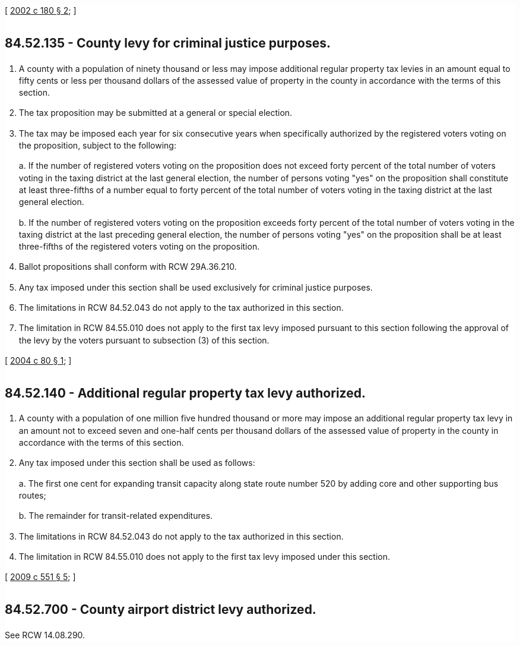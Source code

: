 \[ [2002 c 180 § 2](http://lawfilesext.leg.wa.gov/biennium/2001-02/Pdf/Bills/Session%20Laws/House/2496.SL.pdf?cite=2002%20c%20180%20§%202); \]

## 84.52.135 - County levy for criminal justice purposes.
1. A county with a population of ninety thousand or less may impose additional regular property tax levies in an amount equal to fifty cents or less per thousand dollars of the assessed value of property in the county in accordance with the terms of this section.

2. The tax proposition may be submitted at a general or special election.

3. The tax may be imposed each year for six consecutive years when specifically authorized by the registered voters voting on the proposition, subject to the following:

    a. If the number of registered voters voting on the proposition does not exceed forty percent of the total number of voters voting in the taxing district at the last general election, the number of persons voting "yes" on the proposition shall constitute at least three-fifths of a number equal to forty percent of the total number of voters voting in the taxing district at the last general election.

    b. If the number of registered voters voting on the proposition exceeds forty percent of the total number of voters voting in the taxing district at the last preceding general election, the number of persons voting "yes" on the proposition shall be at least three-fifths of the registered voters voting on the proposition.

4. Ballot propositions shall conform with RCW 29A.36.210.

5. Any tax imposed under this section shall be used exclusively for criminal justice purposes.

6. The limitations in RCW 84.52.043 do not apply to the tax authorized in this section.

7. The limitation in RCW 84.55.010 does not apply to the first tax levy imposed pursuant to this section following the approval of the levy by the voters pursuant to subsection (3) of this section.

\[ [2004 c 80 § 1](http://lawfilesext.leg.wa.gov/biennium/2003-04/Pdf/Bills/Session%20Laws/House/2519.SL.pdf?cite=2004%20c%2080%20§%201); \]

## 84.52.140 - Additional regular property tax levy authorized.
1. A county with a population of one million five hundred thousand or more may impose an additional regular property tax levy in an amount not to exceed seven and one-half cents per thousand dollars of the assessed value of property in the county in accordance with the terms of this section.

2. Any tax imposed under this section shall be used as follows:

    a. The first one cent for expanding transit capacity along state route number 520 by adding core and other supporting bus routes;

    b. The remainder for transit-related expenditures.

3. The limitations in RCW 84.52.043 do not apply to the tax authorized in this section.

4. The limitation in RCW 84.55.010 does not apply to the first tax levy imposed under this section.

\[ [2009 c 551 § 5](http://lawfilesext.leg.wa.gov/biennium/2009-10/Pdf/Bills/Session%20Laws/Senate/5433-S2.SL.pdf?cite=2009%20c%20551%20§%205); \]

## 84.52.700 - County airport district levy authorized.
See RCW 14.08.290.
